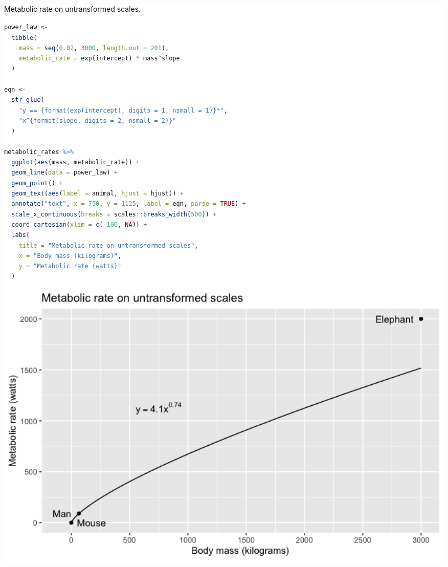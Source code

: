 Metabolic rate on untransformed scales.

``` r
power_law <- 
  tibble(
    mass = seq(0.02, 3000, length.out = 201),
    metabolic_rate = exp(intercept) * mass^slope
  )

eqn <- 
  str_glue(
    "y == {format(exp(intercept), digits = 1, nsmall = 1)}*",
    "x^{format(slope, digits = 2, nsmall = 2)}"
  )

metabolic_rates %>% 
  ggplot(aes(mass, metabolic_rate)) +
  geom_line(data = power_law) +
  geom_point() +
  geom_text(aes(label = animal, hjust = hjust)) +
  annotate("text", x = 750, y = 1125, label = eqn, parse = TRUE) +
  scale_x_continuous(breaks = scales::breaks_width(500)) +
  coord_cartesian(xlim = c(-100, NA)) +
  labs(
    title = "Metabolic rate on untransformed scales",
    x = "Body mass (kilograms)",
    y = "Metabolic rate (watts)"
  )
```

<img src="metabolic_tv_files/figure-gfm/unnamed-chunk-3-1.png" width="100%" />
